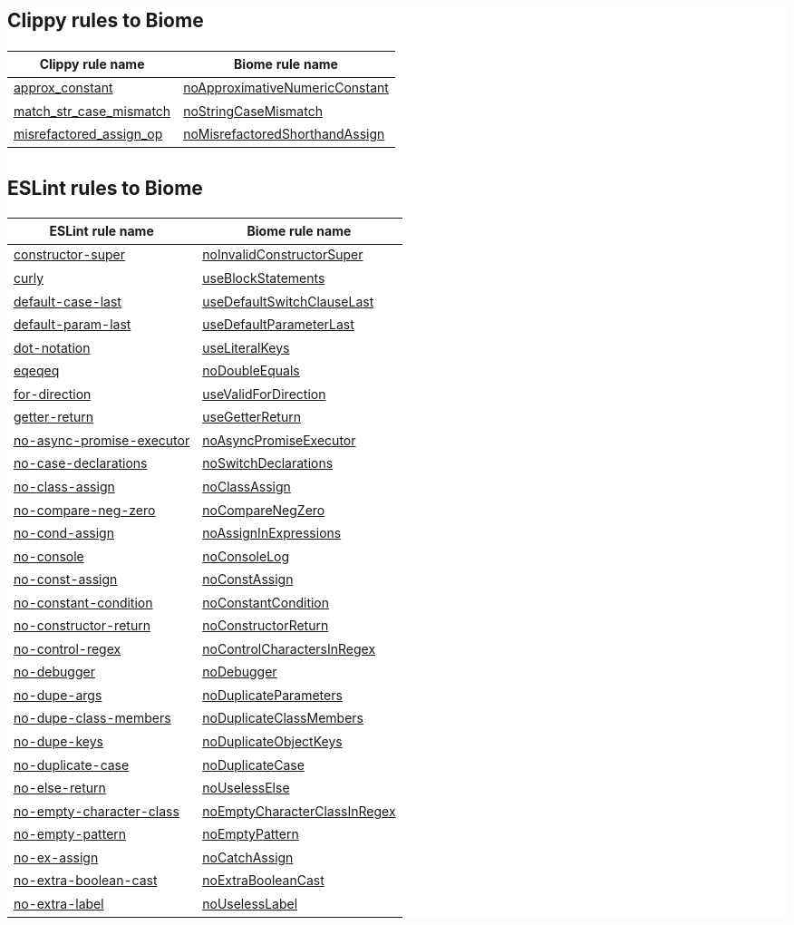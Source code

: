 ## Clippy rules to Biome
| Clippy rule name | Biome rule name |
| ---- | ---- |
| [approx_constant](https://rust-lang.github.io/rust-clippy/master/#/approx_constant) |[noApproximativeNumericConstant](/linter/rules//lint/rules/no-approximative-numeric-constant) |
| [match_str_case_mismatch](https://rust-lang.github.io/rust-clippy/master/#/match_str_case_mismatch) |[noStringCaseMismatch](/linter/rules//lint/rules/no-string-case-mismatch) |
| [misrefactored_assign_op](https://rust-lang.github.io/rust-clippy/master/#/misrefactored_assign_op) |[noMisrefactoredShorthandAssign](/linter/rules//lint/rules/no-misrefactored-shorthand-assign) |
## ESLint rules to Biome
| ESLint rule name | Biome rule name |
| ---- | ---- |
| [constructor-super](https://eslint.org/docs/latest/rules/constructor-super) |[noInvalidConstructorSuper](/linter/rules//lint/rules/no-invalid-constructor-super) |
| [curly](https://eslint.org/docs/latest/rules/curly) |[useBlockStatements](/linter/rules//lint/rules/use-block-statements) |
| [default-case-last](https://eslint.org/docs/latest/rules/default-case-last) |[useDefaultSwitchClauseLast](/linter/rules//lint/rules/use-default-switch-clause-last) |
| [default-param-last](https://eslint.org/docs/latest/rules/default-param-last) |[useDefaultParameterLast](/linter/rules//lint/rules/use-default-parameter-last) |
| [dot-notation](https://eslint.org/docs/latest/rules/dot-notation) |[useLiteralKeys](/linter/rules//lint/rules/use-literal-keys) |
| [eqeqeq](https://eslint.org/docs/latest/rules/eqeqeq) |[noDoubleEquals](/linter/rules//lint/rules/no-double-equals) |
| [for-direction](https://eslint.org/docs/latest/rules/for-direction) |[useValidForDirection](/linter/rules//lint/rules/use-valid-for-direction) |
| [getter-return](https://eslint.org/docs/latest/rules/getter-return) |[useGetterReturn](/linter/rules//lint/rules/use-getter-return) |
| [no-async-promise-executor](https://eslint.org/docs/latest/rules/no-async-promise-executor) |[noAsyncPromiseExecutor](/linter/rules//lint/rules/no-async-promise-executor) |
| [no-case-declarations](https://eslint.org/docs/latest/rules/no-case-declarations) |[noSwitchDeclarations](/linter/rules//lint/rules/no-switch-declarations) |
| [no-class-assign](https://eslint.org/docs/latest/rules/no-class-assign) |[noClassAssign](/linter/rules//lint/rules/no-class-assign) |
| [no-compare-neg-zero](https://eslint.org/docs/latest/rules/no-compare-neg-zero) |[noCompareNegZero](/linter/rules//lint/rules/no-compare-neg-zero) |
| [no-cond-assign](https://eslint.org/docs/latest/rules/no-cond-assign) |[noAssignInExpressions](/linter/rules//lint/rules/no-assign-in-expressions) |
| [no-console](https://eslint.org/docs/latest/rules/no-console) |[noConsoleLog](/linter/rules//lint/rules/no-console-log) |
| [no-const-assign](https://eslint.org/docs/latest/rules/no-const-assign) |[noConstAssign](/linter/rules//lint/rules/no-const-assign) |
| [no-constant-condition](https://eslint.org/docs/latest/rules/no-constant-condition) |[noConstantCondition](/linter/rules//lint/rules/no-constant-condition) |
| [no-constructor-return](https://eslint.org/docs/latest/rules/no-constructor-return) |[noConstructorReturn](/linter/rules//lint/rules/no-constructor-return) |
| [no-control-regex](https://eslint.org/docs/latest/rules/no-control-regex) |[noControlCharactersInRegex](/linter/rules//lint/rules/no-control-characters-in-regex) |
| [no-debugger](https://eslint.org/docs/latest/rules/no-debugger) |[noDebugger](/linter/rules//lint/rules/no-debugger) |
| [no-dupe-args](https://eslint.org/docs/latest/rules/no-dupe-args) |[noDuplicateParameters](/linter/rules//lint/rules/no-duplicate-parameters) |
| [no-dupe-class-members](https://eslint.org/docs/latest/rules/no-dupe-class-members) |[noDuplicateClassMembers](/linter/rules//lint/rules/no-duplicate-class-members) |
| [no-dupe-keys](https://eslint.org/docs/latest/rules/no-dupe-keys) |[noDuplicateObjectKeys](/linter/rules//lint/rules/no-duplicate-object-keys) |
| [no-duplicate-case](https://eslint.org/docs/latest/rules/no-duplicate-case) |[noDuplicateCase](/linter/rules//lint/rules/no-duplicate-case) |
| [no-else-return](https://eslint.org/docs/latest/rules/no-else-return) |[noUselessElse](/linter/rules//lint/rules/no-useless-else) |
| [no-empty-character-class](https://eslint.org/docs/latest/rules/no-empty-character-class) |[noEmptyCharacterClassInRegex](/linter/rules//lint/rules/no-empty-character-class-in-regex) |
| [no-empty-pattern](https://eslint.org/docs/latest/rules/no-empty-pattern) |[noEmptyPattern](/linter/rules//lint/rules/no-empty-pattern) |
| [no-ex-assign](https://eslint.org/docs/latest/rules/no-ex-assign) |[noCatchAssign](/linter/rules//lint/rules/no-catch-assign) |
| [no-extra-boolean-cast](https://eslint.org/docs/latest/rules/no-extra-boolean-cast) |[noExtraBooleanCast](/linter/rules//lint/rules/no-extra-boolean-cast) |
| [no-extra-label](https://eslint.org/docs/latest/rules/no-extra-label) |[noUselessLabel](/linter/rules//lint/rules/no-useless-label) |